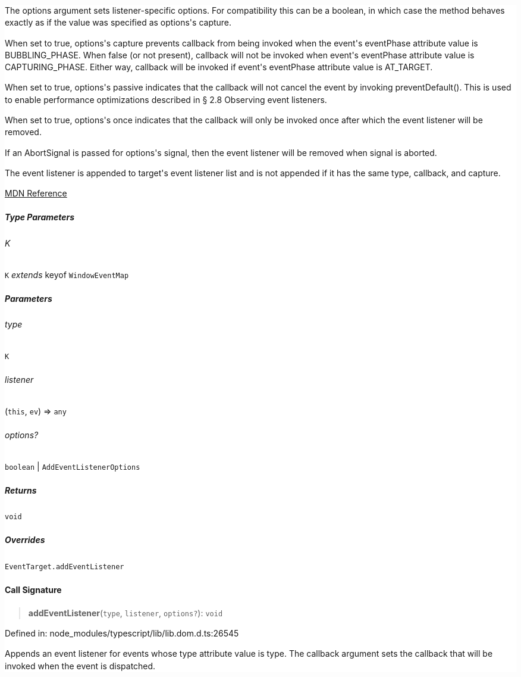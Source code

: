 The options argument sets listener-specific options. For compatibility this can be a boolean, in which case the method behaves exactly as if the value was specified as options's capture.

When set to true, options's capture prevents callback from being invoked when the event's eventPhase attribute value is BUBBLING_PHASE. When false (or not present), callback will not be invoked when event's eventPhase attribute value is CAPTURING_PHASE. Either way, callback will be invoked if event's eventPhase attribute value is AT_TARGET.

When set to true, options's passive indicates that the callback will not cancel the event by invoking preventDefault(). This is used to enable performance optimizations described in § 2.8 Observing event listeners.

When set to true, options's once indicates that the callback will only be invoked once after which the event listener will be removed.

If an AbortSignal is passed for options's signal, then the event listener will be removed when signal is aborted.

The event listener is appended to target's event listener list and is not appended if it has the same type, callback, and capture.

[MDN Reference](https://developer.mozilla.org/docs/Web/API/EventTarget/addEventListener)

##### Type Parameters

###### K

`K` *extends* keyof `WindowEventMap`

##### Parameters

###### type

`K`

###### listener

(`this`, `ev`) => `any`

###### options?

`boolean` | `AddEventListenerOptions`

##### Returns

`void`

##### Overrides

`EventTarget.addEventListener`

#### Call Signature

> **addEventListener**(`type`, `listener`, `options?`): `void`

Defined in: node\_modules/typescript/lib/lib.dom.d.ts:26545

Appends an event listener for events whose type attribute value is type. The callback argument sets the callback that will be invoked when the event is dispatched.

